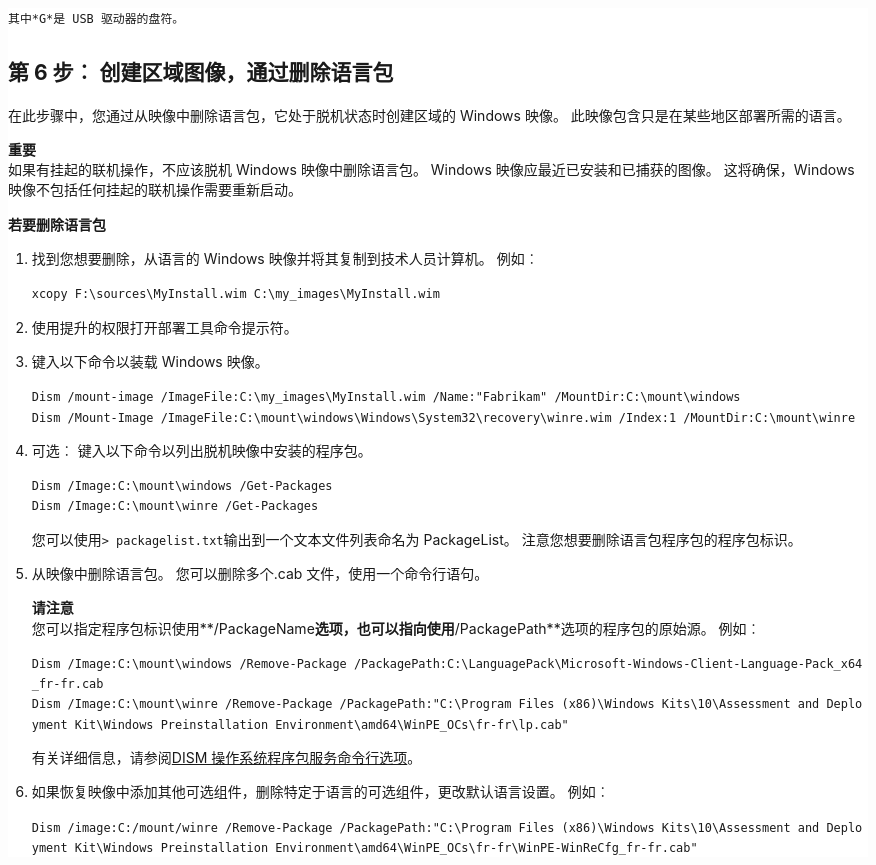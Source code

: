     其中*G*是 USB 驱动器的盘符。

## <a name="span-idremovepacksspanspan-idremovepacksspanstep-6-create-regional-images-by-removing-language-packs"></a><span id="removepacks"></span><span id="REMOVEPACKS"></span>第 6 步︰ 创建区域图像，通过删除语言包


在此步骤中，您通过从映像中删除语言包，它处于脱机状态时创建区域的 Windows 映像。 此映像包含只是在某些地区部署所需的语言。

**重要**  
如果有挂起的联机操作，不应该脱机 Windows 映像中删除语言包。 Windows 映像应最近已安装和已捕获的图像。 这将确保，Windows 映像不包括任何挂起的联机操作需要重新启动。

 

**若要删除语言包**

1.  找到您想要删除，从语言的 Windows 映像并将其复制到技术人员计算机。 例如︰

    ``` syntax
    xcopy F:\sources\MyInstall.wim C:\my_images\MyInstall.wim
    ```

2.  使用提升的权限打开部署工具命令提示符。

3.  键入以下命令以装载 Windows 映像。

    ``` syntax
    Dism /mount-image /ImageFile:C:\my_images\MyInstall.wim /Name:"Fabrikam" /MountDir:C:\mount\windows 
    Dism /Mount-Image /ImageFile:C:\mount\windows\Windows\System32\recovery\winre.wim /Index:1 /MountDir:C:\mount\winre
    ```

4.  可选︰ 键入以下命令以列出脱机映像中安装的程序包。

    ``` syntax
    Dism /Image:C:\mount\windows /Get-Packages 
    Dism /Image:C:\mount\winre /Get-Packages
    ```

    您可以使用`> packagelist.txt`输出到一个文本文件列表命名为 PackageList。 注意您想要删除语言包程序包的程序包标识。

5.  从映像中删除语言包。 您可以删除多个.cab 文件，使用一个命令行语句。

    **请注意**  
    您可以指定程序包标识使用**/PackageName**选项，也可以指向使用**/PackagePath**选项的程序包的原始源。 例如︰

    ``` syntax
    Dism /Image:C:\mount\windows /Remove-Package /PackagePath:C:\LanguagePack\Microsoft-Windows-Client-Language-Pack_x64_fr-fr.cab 
    Dism /Image:C:\mount\winre /Remove-Package /PackagePath:"C:\Program Files (x86)\Windows Kits\10\Assessment and Deployment Kit\Windows Preinstallation Environment\amd64\WinPE_OCs\fr-fr\lp.cab"
    ```

    有关详细信息，请参阅[DISM 操作系统程序包服务命令行选项](dism-operating-system-package-servicing-command-line-options.md)。

6.  如果恢复映像中添加其他可选组件，删除特定于语言的可选组件，更改默认语言设置。 例如︰

    ``` syntax
    Dism /image:C:/mount/winre /Remove-Package /PackagePath:"C:\Program Files (x86)\Windows Kits\10\Assessment and Deployment Kit\Windows Preinstallation Environment\amd64\WinPE_OCs\fr-fr\WinPE-WinReCfg_fr-fr.cab"
    ```
